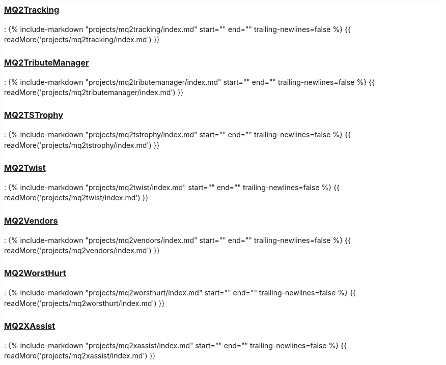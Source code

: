 ### [MQ2Tracking](../projects/mq2tracking/index.md)
:    {% 
    include-markdown "projects/mq2tracking/index.md" 
    start="<!--desc-start-->" 
    end="<!--desc-end-->" 
    trailing-newlines=false
%} {{ readMore('projects/mq2tracking/index.md') }}

### [MQ2TributeManager](../projects/mq2tributemanager/index.md)
:    {% 
    include-markdown "projects/mq2tributemanager/index.md" 
    start="<!--desc-start-->" 
    end="<!--desc-end-->" 
    trailing-newlines=false
%} {{ readMore('projects/mq2tributemanager/index.md') }}

### [MQ2TSTrophy](../projects/mq2tstrophy/index.md)
:    {% 
    include-markdown "projects/mq2tstrophy/index.md" 
    start="<!--desc-start-->" 
    end="<!--desc-end-->" 
    trailing-newlines=false
%} {{ readMore('projects/mq2tstrophy/index.md') }}

### [MQ2Twist](../projects/mq2twist/index.md)
:    {% 
    include-markdown "projects/mq2twist/index.md" 
    start="<!--desc-start-->" 
    end="<!--desc-end-->" 
    trailing-newlines=false
%} {{ readMore('projects/mq2twist/index.md') }}

### [MQ2Vendors](../projects/mq2vendors/index.md)
:    {% 
    include-markdown "projects/mq2vendors/index.md" 
    start="<!--desc-start-->" 
    end="<!--desc-end-->" 
    trailing-newlines=false
%} {{ readMore('projects/mq2vendors/index.md') }}

### [MQ2WorstHurt](../projects/mq2worsthurt/index.md)
:    {% 
    include-markdown "projects/mq2worsthurt/index.md" 
    start="<!--desc-start-->" 
    end="<!--desc-end-->" 
    trailing-newlines=false
%} {{ readMore('projects/mq2worsthurt/index.md') }}

### [MQ2XAssist](../projects/mq2xassist/index.md)
:    {% 
    include-markdown "projects/mq2xassist/index.md" 
    start="<!--desc-start-->" 
    end="<!--desc-end-->" 
    trailing-newlines=false
%} {{ readMore('projects/mq2xassist/index.md') }}
